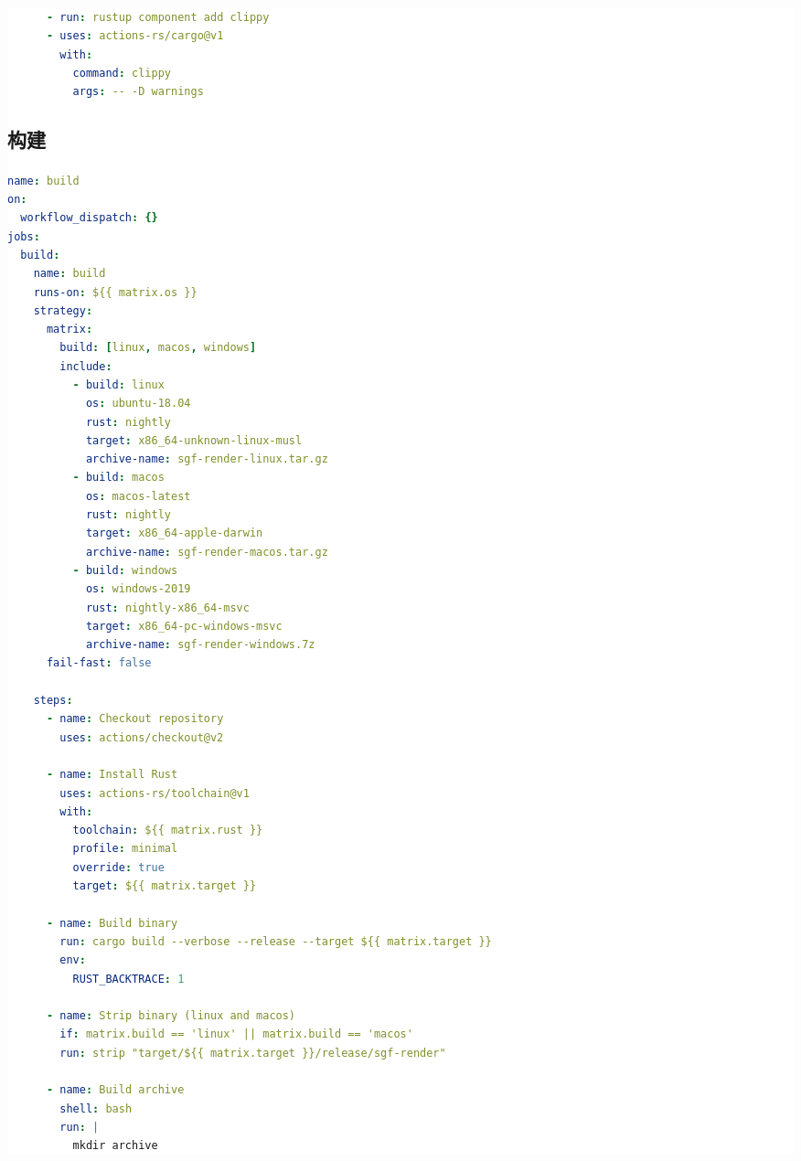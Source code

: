 ```yml
      - run: rustup component add clippy
      - uses: actions-rs/cargo@v1
        with:
          command: clippy
          args: -- -D warnings
```

## 构建

```yml
name: build
on:
  workflow_dispatch: {}
jobs:
  build:
    name: build
    runs-on: ${{ matrix.os }}
    strategy:
      matrix:
        build: [linux, macos, windows]
        include:
          - build: linux
            os: ubuntu-18.04
            rust: nightly
            target: x86_64-unknown-linux-musl
            archive-name: sgf-render-linux.tar.gz
          - build: macos
            os: macos-latest
            rust: nightly
            target: x86_64-apple-darwin
            archive-name: sgf-render-macos.tar.gz
          - build: windows
            os: windows-2019
            rust: nightly-x86_64-msvc
            target: x86_64-pc-windows-msvc
            archive-name: sgf-render-windows.7z
      fail-fast: false

    steps:
      - name: Checkout repository
        uses: actions/checkout@v2

      - name: Install Rust
        uses: actions-rs/toolchain@v1
        with:
          toolchain: ${{ matrix.rust }}
          profile: minimal
          override: true
          target: ${{ matrix.target }}

      - name: Build binary
        run: cargo build --verbose --release --target ${{ matrix.target }}
        env:
          RUST_BACKTRACE: 1

      - name: Strip binary (linux and macos)
        if: matrix.build == 'linux' || matrix.build == 'macos'
        run: strip "target/${{ matrix.target }}/release/sgf-render"

      - name: Build archive
        shell: bash
        run: |
          mkdir archive
```